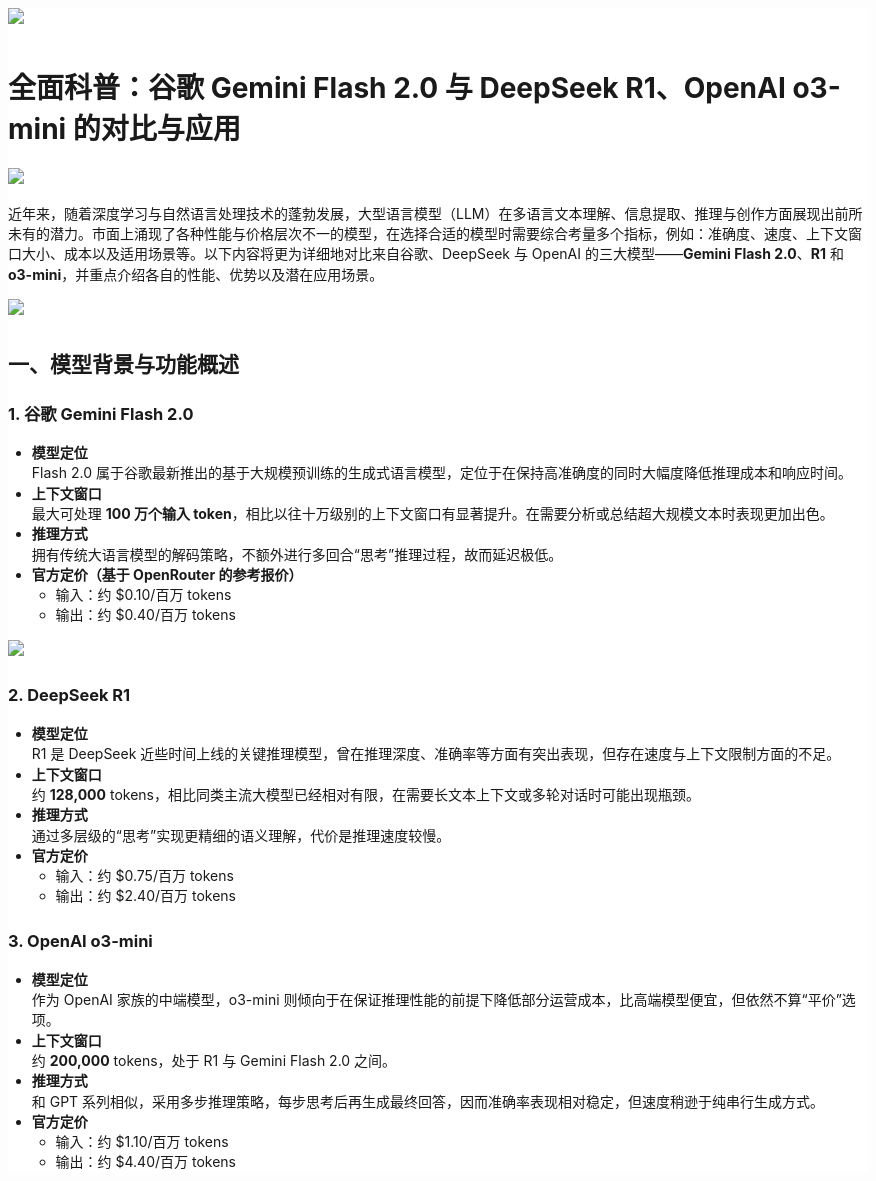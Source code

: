 ![](https://fastly.jsdelivr.net/gh/bucketio/img11@main/2024/10/21/1729466068183-23134fce-3131-4262-b18c-f378d71af4f6.gif)

# 全面科普：谷歌 Gemini Flash 2.0 与 DeepSeek R1、OpenAI o3-mini 的对比与应用
![](https://fastly.jsdelivr.net/gh/bucketio/img9@main/2024/10/20/1729465031968-b3c8959e-1d37-4b8a-91b1-b0b0dfe25143.png)

近年来，随着深度学习与自然语言处理技术的蓬勃发展，大型语言模型（LLM）在多语言文本理解、信息提取、推理与创作方面展现出前所未有的潜力。市面上涌现了各种性能与价格层次不一的模型，在选择合适的模型时需要综合考量多个指标，例如：准确度、速度、上下文窗口大小、成本以及适用场景等。以下内容将更为详细地对比来自谷歌、DeepSeek 与 OpenAI 的三大模型——**Gemini Flash 2.0**、**R1** 和 **o3-mini**，并重点介绍各自的性能、优势以及潜在应用场景。


![](https://fastly.jsdelivr.net/gh/bucketio/img12@main/2025/02/06/1738823480945-798e46f7-6058-4766-bb41-43138e3f7c39.JPG)


## 一、模型背景与功能概述

### 1. 谷歌 Gemini Flash 2.0
- **模型定位**  
  Flash 2.0 属于谷歌最新推出的基于大规模预训练的生成式语言模型，定位于在保持高准确度的同时大幅度降低推理成本和响应时间。  
- **上下文窗口**  
  最大可处理 **100 万个输入 token**，相比以往十万级别的上下文窗口有显著提升。在需要分析或总结超大规模文本时表现更加出色。  
- **推理方式**  
  拥有传统大语言模型的解码策略，不额外进行多回合“思考”推理过程，故而延迟极低。  
- **官方定价（基于 OpenRouter 的参考报价）**  
  - 输入：约 \$0.10/百万 tokens  
  - 输出：约 \$0.40/百万 tokens  



![](https://fastly.jsdelivr.net/gh/bucketio/img4@main/2025/02/06/1738823312972-989449b7-0d5a-4489-a235-e52161288e1f.png)



### 2. DeepSeek R1
- **模型定位**  
  R1 是 DeepSeek 近些时间上线的关键推理模型，曾在推理深度、准确率等方面有突出表现，但存在速度与上下文限制方面的不足。  
- **上下文窗口**  
  约 **128,000** tokens，相比同类主流大模型已经相对有限，在需要长文本上下文或多轮对话时可能出现瓶颈。  
- **推理方式**  
  通过多层级的“思考”实现更精细的语义理解，代价是推理速度较慢。  
- **官方定价**  
  - 输入：约 \$0.75/百万 tokens  
  - 输出：约 \$2.40/百万 tokens  

### 3. OpenAI o3-mini
- **模型定位**  
  作为 OpenAI 家族的中端模型，o3-mini 则倾向于在保证推理性能的前提下降低部分运营成本，比高端模型便宜，但依然不算“平价”选项。  
- **上下文窗口**  
  约 **200,000** tokens，处于 R1 与 Gemini Flash 2.0 之间。  
- **推理方式**  
  和 GPT 系列相似，采用多步推理策略，每步思考后再生成最终回答，因而准确率表现相对稳定，但速度稍逊于纯串行生成方式。  
- **官方定价**  
  - 输入：约 \$1.10/百万 tokens  
  - 输出：约 \$4.40/百万 tokens  
